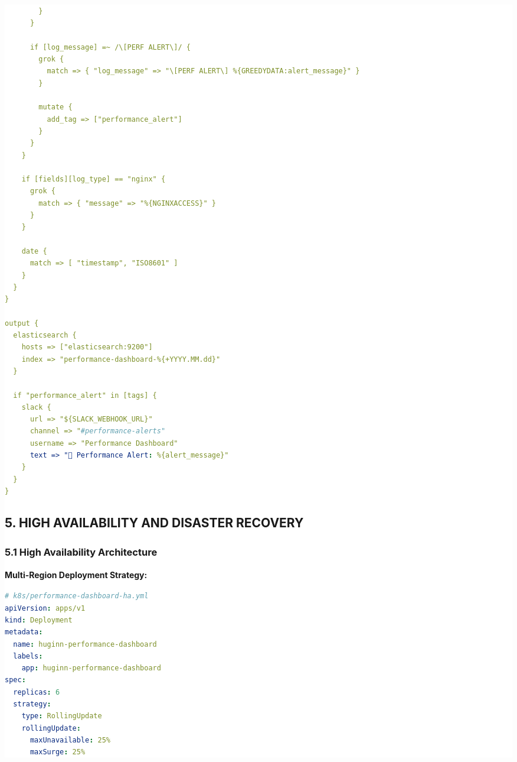 ```yaml
        }
      }
      
      if [log_message] =~ /\[PERF ALERT\]/ {
        grok {
          match => { "log_message" => "\[PERF ALERT\] %{GREEDYDATA:alert_message}" }
        }
        
        mutate {
          add_tag => ["performance_alert"]
        }
      }
    }
    
    if [fields][log_type] == "nginx" {
      grok {
        match => { "message" => "%{NGINXACCESS}" }
      }
    }
    
    date {
      match => [ "timestamp", "ISO8601" ]
    }
  }
}

output {
  elasticsearch {
    hosts => ["elasticsearch:9200"]
    index => "performance-dashboard-%{+YYYY.MM.dd}"
  }
  
  if "performance_alert" in [tags] {
    slack {
      url => "${SLACK_WEBHOOK_URL}"
      channel => "#performance-alerts"
      username => "Performance Dashboard"
      text => "🚨 Performance Alert: %{alert_message}"
    }
  }
}
```

## 5. HIGH AVAILABILITY AND DISASTER RECOVERY

### 5.1 High Availability Architecture

**Multi-Region Deployment Strategy:**
```yaml
# k8s/performance-dashboard-ha.yml
apiVersion: apps/v1
kind: Deployment
metadata:
  name: huginn-performance-dashboard
  labels:
    app: huginn-performance-dashboard
spec:
  replicas: 6
  strategy:
    type: RollingUpdate
    rollingUpdate:
      maxUnavailable: 25%
      maxSurge: 25%
```